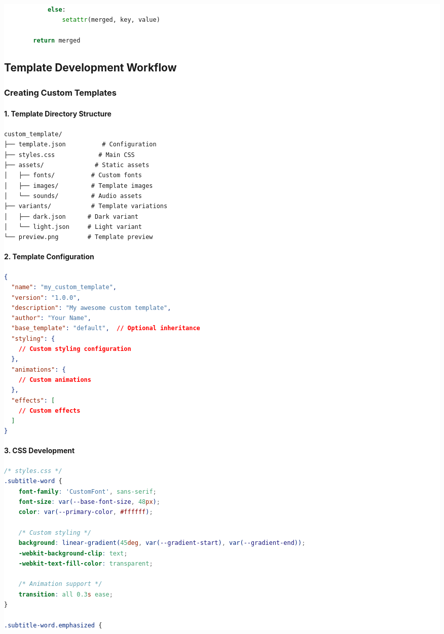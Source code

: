 ```python
            else:
                setattr(merged, key, value)
        
        return merged
```

## Template Development Workflow

### Creating Custom Templates

#### 1. Template Directory Structure
```
custom_template/
├── template.json          # Configuration
├── styles.css            # Main CSS
├── assets/              # Static assets
│   ├── fonts/          # Custom fonts
│   ├── images/         # Template images
│   └── sounds/         # Audio assets
├── variants/           # Template variations
│   ├── dark.json      # Dark variant
│   └── light.json     # Light variant
└── preview.png        # Template preview
```

#### 2. Template Configuration
```json
{
  "name": "my_custom_template",
  "version": "1.0.0",
  "description": "My awesome custom template",
  "author": "Your Name",
  "base_template": "default",  // Optional inheritance
  "styling": {
    // Custom styling configuration
  },
  "animations": {
    // Custom animations
  },
  "effects": [
    // Custom effects
  ]
}
```

#### 3. CSS Development
```css
/* styles.css */
.subtitle-word {
    font-family: 'CustomFont', sans-serif;
    font-size: var(--base-font-size, 48px);
    color: var(--primary-color, #ffffff);
    
    /* Custom styling */
    background: linear-gradient(45deg, var(--gradient-start), var(--gradient-end));
    -webkit-background-clip: text;
    -webkit-text-fill-color: transparent;
    
    /* Animation support */
    transition: all 0.3s ease;
}

.subtitle-word.emphasized {
```